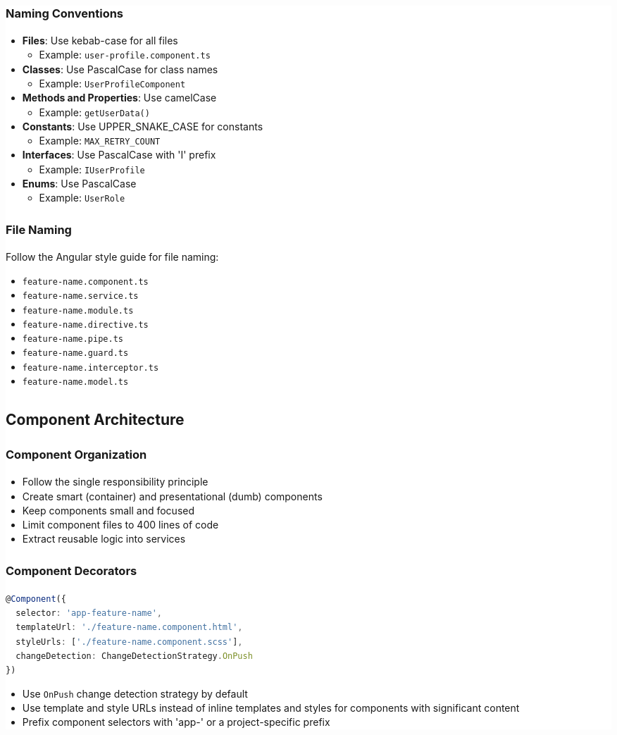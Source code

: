 ### Naming Conventions

- **Files**: Use kebab-case for all files
  - Example: `user-profile.component.ts`
- **Classes**: Use PascalCase for class names
  - Example: `UserProfileComponent`
- **Methods and Properties**: Use camelCase
  - Example: `getUserData()`
- **Constants**: Use UPPER_SNAKE_CASE for constants
  - Example: `MAX_RETRY_COUNT`
- **Interfaces**: Use PascalCase with 'I' prefix
  - Example: `IUserProfile`
- **Enums**: Use PascalCase
  - Example: `UserRole`

### File Naming

Follow the Angular style guide for file naming:

- `feature-name.component.ts`
- `feature-name.service.ts`
- `feature-name.module.ts`
- `feature-name.directive.ts`
- `feature-name.pipe.ts`
- `feature-name.guard.ts`
- `feature-name.interceptor.ts`
- `feature-name.model.ts`

## Component Architecture

### Component Organization

- Follow the single responsibility principle
- Create smart (container) and presentational (dumb) components
- Keep components small and focused
- Limit component files to 400 lines of code
- Extract reusable logic into services

### Component Decorators

```typescript
@Component({
  selector: 'app-feature-name',
  templateUrl: './feature-name.component.html',
  styleUrls: ['./feature-name.component.scss'],
  changeDetection: ChangeDetectionStrategy.OnPush
})
```

- Use `OnPush` change detection strategy by default
- Use template and style URLs instead of inline templates and styles for components with significant content
- Prefix component selectors with 'app-' or a project-specific prefix
